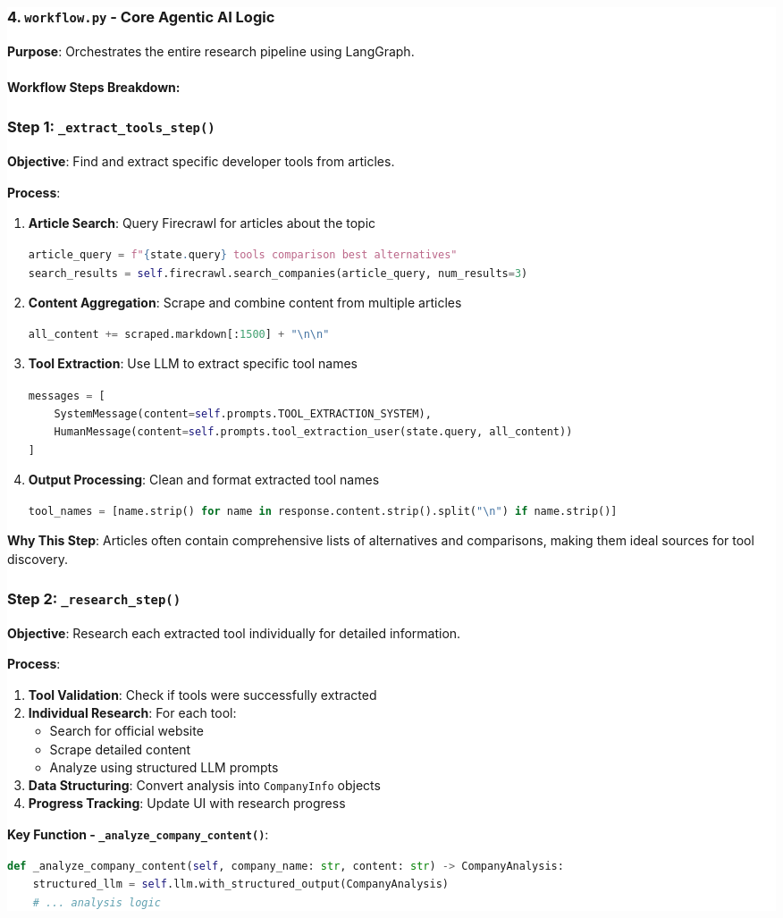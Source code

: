 ### 4. `workflow.py` - Core Agentic AI Logic

**Purpose**: Orchestrates the entire research pipeline using LangGraph.

#### Workflow Steps Breakdown:

### Step 1: `_extract_tools_step()`

**Objective**: Find and extract specific developer tools from articles.

**Process**:
1. **Article Search**: Query Firecrawl for articles about the topic
   ```python
   article_query = f"{state.query} tools comparison best alternatives"
   search_results = self.firecrawl.search_companies(article_query, num_results=3)
   ```

2. **Content Aggregation**: Scrape and combine content from multiple articles
   ```python
   all_content += scraped.markdown[:1500] + "\n\n"
   ```

3. **Tool Extraction**: Use LLM to extract specific tool names
   ```python
   messages = [
       SystemMessage(content=self.prompts.TOOL_EXTRACTION_SYSTEM),
       HumanMessage(content=self.prompts.tool_extraction_user(state.query, all_content))
   ]
   ```

4. **Output Processing**: Clean and format extracted tool names
   ```python
   tool_names = [name.strip() for name in response.content.strip().split("\n") if name.strip()]
   ```

**Why This Step**: Articles often contain comprehensive lists of alternatives and comparisons, making them ideal sources for tool discovery.

### Step 2: `_research_step()`

**Objective**: Research each extracted tool individually for detailed information.

**Process**:
1. **Tool Validation**: Check if tools were successfully extracted
2. **Individual Research**: For each tool:
   - Search for official website
   - Scrape detailed content
   - Analyze using structured LLM prompts
3. **Data Structuring**: Convert analysis into `CompanyInfo` objects
4. **Progress Tracking**: Update UI with research progress

**Key Function - `_analyze_company_content()`**:
```python
def _analyze_company_content(self, company_name: str, content: str) -> CompanyAnalysis:
    structured_llm = self.llm.with_structured_output(CompanyAnalysis)
    # ... analysis logic
```
